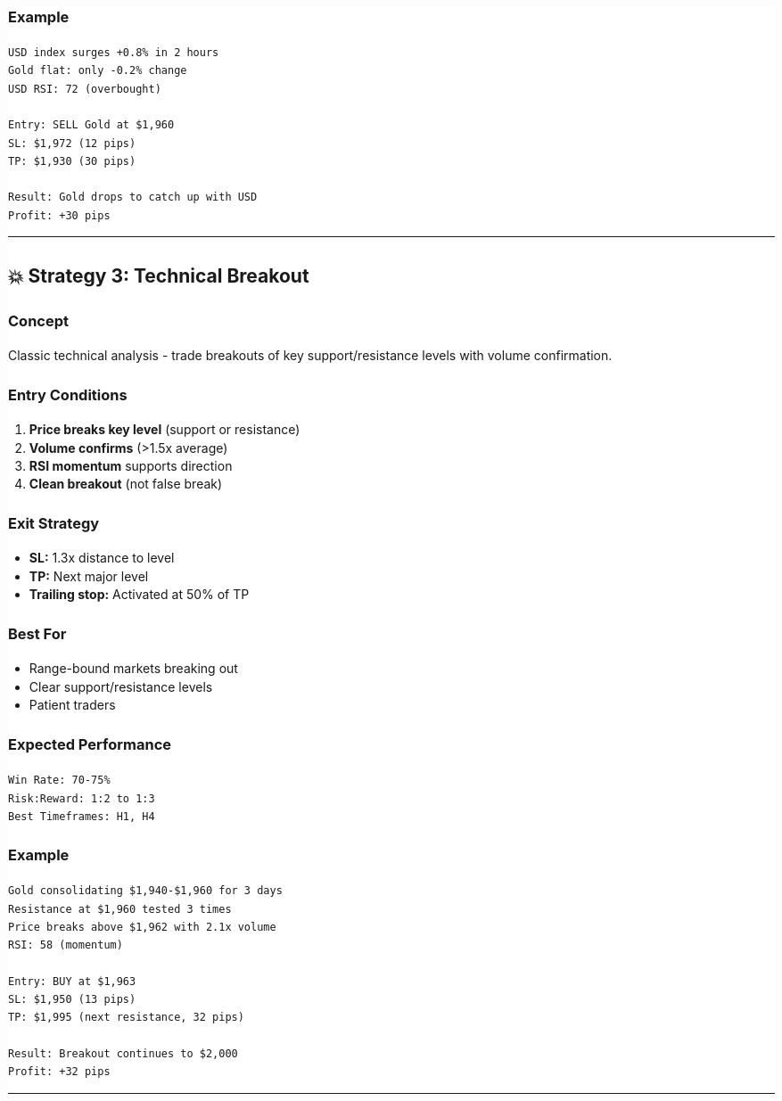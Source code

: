 ### Example
```
USD index surges +0.8% in 2 hours
Gold flat: only -0.2% change
USD RSI: 72 (overbought)

Entry: SELL Gold at $1,960
SL: $1,972 (12 pips)
TP: $1,930 (30 pips)

Result: Gold drops to catch up with USD
Profit: +30 pips
```

---

## 💥 Strategy 3: Technical Breakout

### Concept
Classic technical analysis - trade breakouts of key support/resistance levels with volume confirmation.

### Entry Conditions
1. **Price breaks key level** (support or resistance)
2. **Volume confirms** (>1.5x average)
3. **RSI momentum** supports direction
4. **Clean breakout** (not false break)

### Exit Strategy
- **SL:** 1.3x distance to level
- **TP:** Next major level
- **Trailing stop:** Activated at 50% of TP

### Best For
- Range-bound markets breaking out
- Clear support/resistance levels
- Patient traders

### Expected Performance
```
Win Rate: 70-75%
Risk:Reward: 1:2 to 1:3
Best Timeframes: H1, H4
```

### Example
```
Gold consolidating $1,940-$1,960 for 3 days
Resistance at $1,960 tested 3 times
Price breaks above $1,962 with 2.1x volume
RSI: 58 (momentum)

Entry: BUY at $1,963
SL: $1,950 (13 pips)
TP: $1,995 (next resistance, 32 pips)

Result: Breakout continues to $2,000
Profit: +32 pips
```

---